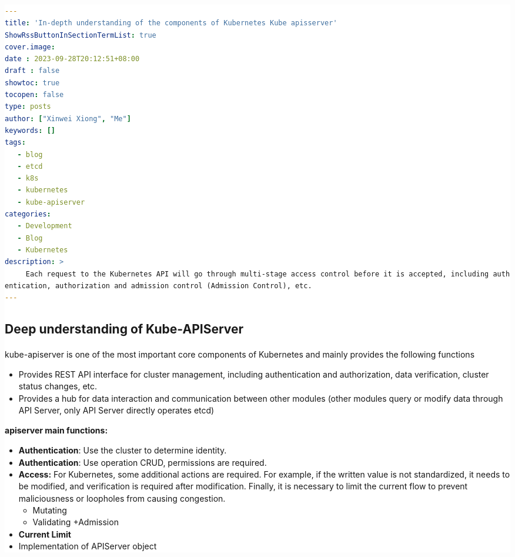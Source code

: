 ```yaml
---
title: 'In-depth understanding of the components of Kubernetes Kube apisserver'
ShowRssButtonInSectionTermList: true
cover.image:
date : 2023-09-28T20:12:51+08:00
draft : false
showtoc: true
tocopen: false
type: posts
author: ["Xinwei Xiong", "Me"]
keywords: []
tags:
   - blog
   - etcd
   - k8s
   - kubernetes
   - kube-apiserver
categories:
   - Development
   - Blog
   - Kubernetes
description: >
     Each request to the Kubernetes API will go through multi-stage access control before it is accepted, including authentication, authorization and admission control (Admission Control), etc.
---
```



## Deep understanding of Kube-APIServer

kube-apiserver is one of the most important core components of Kubernetes and mainly provides the following functions

+ Provides REST API interface for cluster management, including authentication and authorization, data verification, cluster status changes, etc.
+ Provides a hub for data interaction and communication between other modules (other modules query or modify data through API Server, only API Server directly operates etcd)

**apiserver main functions:**

+ **Authentication**: Use the cluster to determine identity.
+ **Authentication**: Use operation CRUD, permissions are required.
+ **Access:** For Kubernetes, some additional actions are required. For example, if the written value is not standardized, it needs to be modified, and verification is required after modification. Finally, it is necessary to limit the current flow to prevent maliciousness or loopholes from causing congestion.
   + Mutating
   + Validating
   +Admission
+ **Current Limit**
+ Implementation of APIServer object
